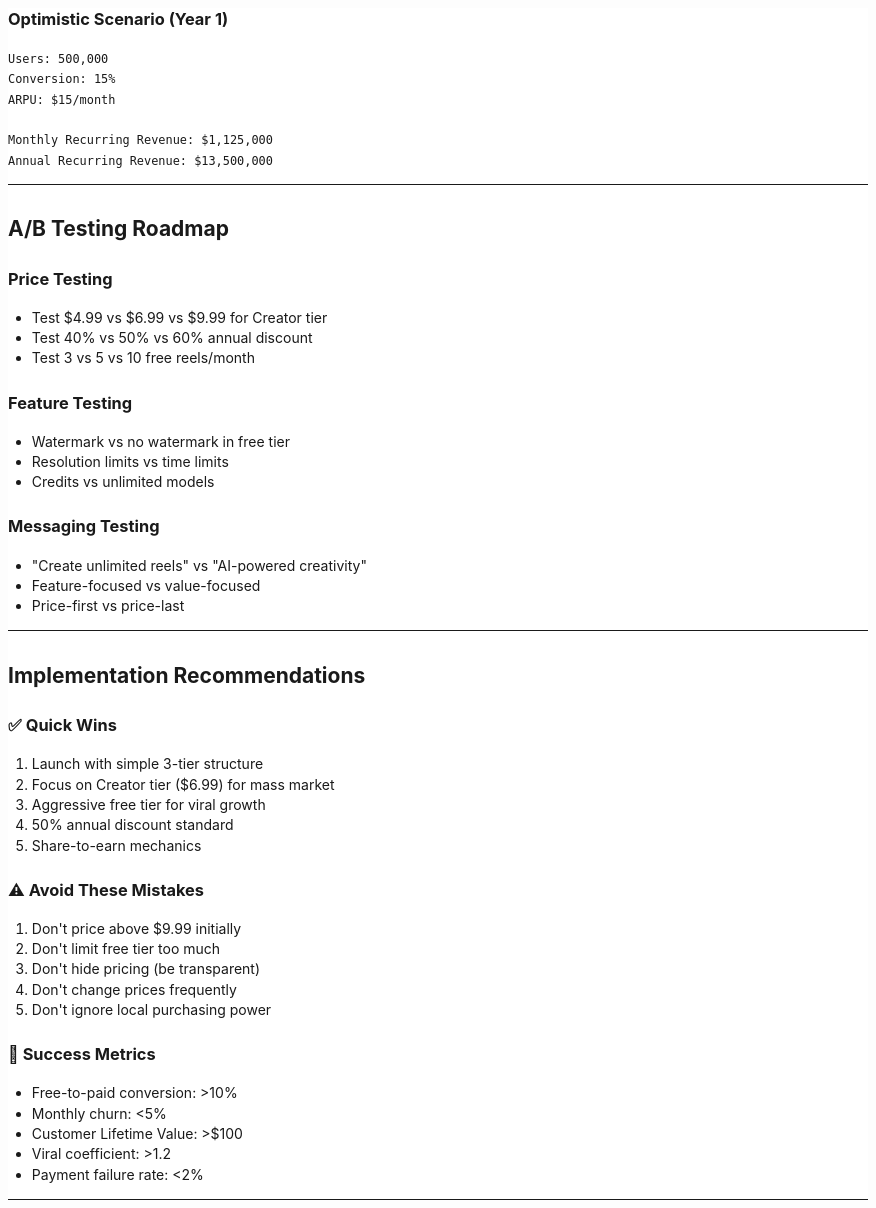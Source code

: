### Optimistic Scenario (Year 1)
```
Users: 500,000
Conversion: 15%
ARPU: $15/month

Monthly Recurring Revenue: $1,125,000
Annual Recurring Revenue: $13,500,000
```

---

## A/B Testing Roadmap

### Price Testing
- Test $4.99 vs $6.99 vs $9.99 for Creator tier
- Test 40% vs 50% vs 60% annual discount
- Test 3 vs 5 vs 10 free reels/month

### Feature Testing
- Watermark vs no watermark in free tier
- Resolution limits vs time limits
- Credits vs unlimited models

### Messaging Testing
- "Create unlimited reels" vs "AI-powered creativity"
- Feature-focused vs value-focused
- Price-first vs price-last

---

## Implementation Recommendations

### ✅ **Quick Wins**
1. Launch with simple 3-tier structure
2. Focus on Creator tier ($6.99) for mass market
3. Aggressive free tier for viral growth
4. 50% annual discount standard
5. Share-to-earn mechanics

### ⚠️ **Avoid These Mistakes**
1. Don't price above $9.99 initially
2. Don't limit free tier too much
3. Don't hide pricing (be transparent)
4. Don't change prices frequently
5. Don't ignore local purchasing power

### 🎯 **Success Metrics**
- Free-to-paid conversion: >10%
- Monthly churn: <5%
- Customer Lifetime Value: >$100
- Viral coefficient: >1.2
- Payment failure rate: <2%

---